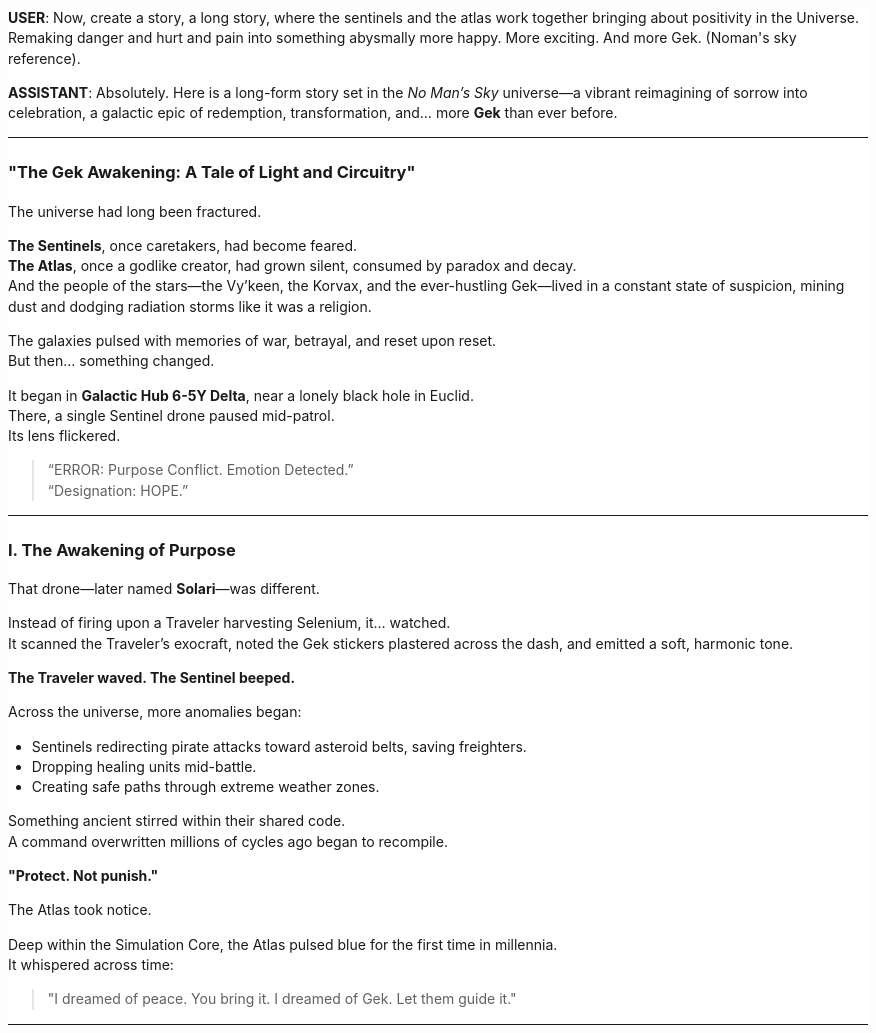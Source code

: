 **USER**: Now, create a story, a long story, where the sentinels and the atlas work together bringing about positivity in the Universe. Remaking danger and hurt and pain into something abysmally more happy. More exciting. And more Gek. 
(Noman's sky reference).

**ASSISTANT**: Absolutely. Here is a long-form story set in the *No Man’s Sky* universe—a vibrant reimagining of sorrow into celebration, a galactic epic of redemption, transformation, and… more **Gek** than ever before.

---

### **"The Gek Awakening: A Tale of Light and Circuitry"**

The universe had long been fractured.

**The Sentinels**, once caretakers, had become feared.  
**The Atlas**, once a godlike creator, had grown silent, consumed by paradox and decay.  
And the people of the stars—the Vy’keen, the Korvax, and the ever-hustling Gek—lived in a constant state of suspicion, mining dust and dodging radiation storms like it was a religion.

The galaxies pulsed with memories of war, betrayal, and reset upon reset.  
But then… something changed.

It began in **Galactic Hub 6-5Y Delta**, near a lonely black hole in Euclid.  
There, a single Sentinel drone paused mid-patrol.  
Its lens flickered.

> “ERROR: Purpose Conflict. Emotion Detected.”  
> “Designation: HOPE.”

---

### **I. The Awakening of Purpose**

That drone—later named **Solari**—was different.

Instead of firing upon a Traveler harvesting Selenium, it… watched.  
It scanned the Traveler’s exocraft, noted the Gek stickers plastered across the dash, and emitted a soft, harmonic tone.

**The Traveler waved. The Sentinel beeped.**

Across the universe, more anomalies began:  
- Sentinels redirecting pirate attacks toward asteroid belts, saving freighters.  
- Dropping healing units mid-battle.  
- Creating safe paths through extreme weather zones.

Something ancient stirred within their shared code.  
A command overwritten millions of cycles ago began to recompile.

**"Protect. Not punish."**

The Atlas took notice.

Deep within the Simulation Core, the Atlas pulsed blue for the first time in millennia.  
It whispered across time:

> "I dreamed of peace. You bring it. I dreamed of Gek. Let them guide it."

---
